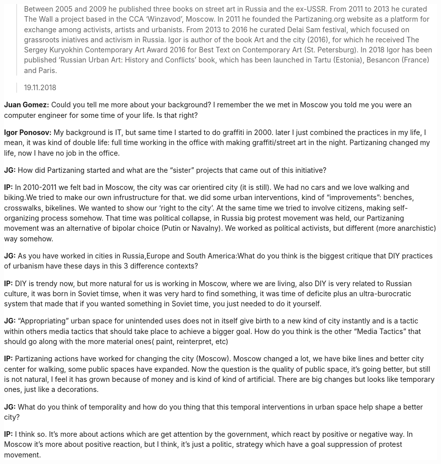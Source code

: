 >Between 2005 and 2009 he published three books on street art in Russia and the ex-USSR. From 2011 to 2013 he curated The Wall a project based in the CCA ‘Winzavod’, Moscow. In 2011 he founded the Partizaning.org website as a platform for exchange among activists, artists and urbanists. From 2013 to 2016 he curated Delai Sam festival, which focused on grassroots iniatives and activism in Russia. Igor is author of the book Art and the city (2016), for which he received The Sergey Kuryokhin Contemporary Art Award 2016 for Best Text on Contemporary Art (St. Petersburg). In 2018 Igor has been published ‘Russian Urban Art: History and Conflicts’ book, which has been launched in Tartu (Estonia), Besancon (France) and Paris.

>19.11.2018

**Juan Gomez:** Could you tell me more about your background? I remember the we met in Moscow you told me you were an computer engineer for some time of your life. Is that right?

**Igor Ponosov:** My background is IT, but same time I started to do graffiti in 2000. later I just combined the practices in my life, I mean, it was kind of double life: full time working in the office with making graffiti/street art in the night. Partizaning changed my life, now I have no job in the office.

**JG:**  How did Partizaning started and what are the “sister” projects that came out of this initiative?

**IP:** In 2010-2011 we felt bad in Moscow, the city was car orientired city (it is still). We had no cars and we love walking and biking.We tried to make our own infrustructure for that. we did some urban interventions, kind of “improvements”: benches, crosswalks, bikelines. We wanted to show our ‘right to the city’. At the same time we tried to involve citizens, making self-organizing process somehow. That time was political collapse, in Russia big protest movement was held, our Partizaning movement was an alternative of bipolar choice (Putin or Navalny).
We worked as political activists, but different (more anarchistic) way somehow.

**JG:**  As you have worked in cities in Russia,Europe and South America:What do you think is the biggest critique that DIY practices of urbanism have these days in this 3 difference contexts?

**IP:** DIY is trendy now, but more natural for us is working in Moscow, where we are living, also DIY is very related to Russian culture, it was born in Soviet timse, when it was very hard to find something, it was time of deficite plus an ultra-burocratic system that made that if you wanted something in Soviet time, you just needed to do it yourself.

**JG:**  “Appropriating” urban space for unintended uses does not in itself give birth to a new kind of city instantly and is a tactic within others media tactics that should take place to achieve a bigger goal.
How do you think is the other “Media Tactics” that should go along with the more material ones( paint, reinterpret, etc)

**IP:**  Partizaning actions have  worked for changing the city
(Moscow).
Moscow changed a lot, we have bike lines and better city center for walking, some public spaces have expanded. Now the question is the quality of public space, it’s going better, but still is not natural, I feel it has grown because of money and is kind of kind of artificial. There are big changes but looks like temporary ones, just like a decorations.

**JG:**  What do you think of temporality and how do you thing that this temporal interventions in urban space help shape a better city?

**IP:**  I think so. It’s more about actions which are get attention by the government, which react by positive or negative way. In Moscow it’s more about positive reaction, but I think, it’s just a politic, strategy which have a goal suppression of protest movement.
